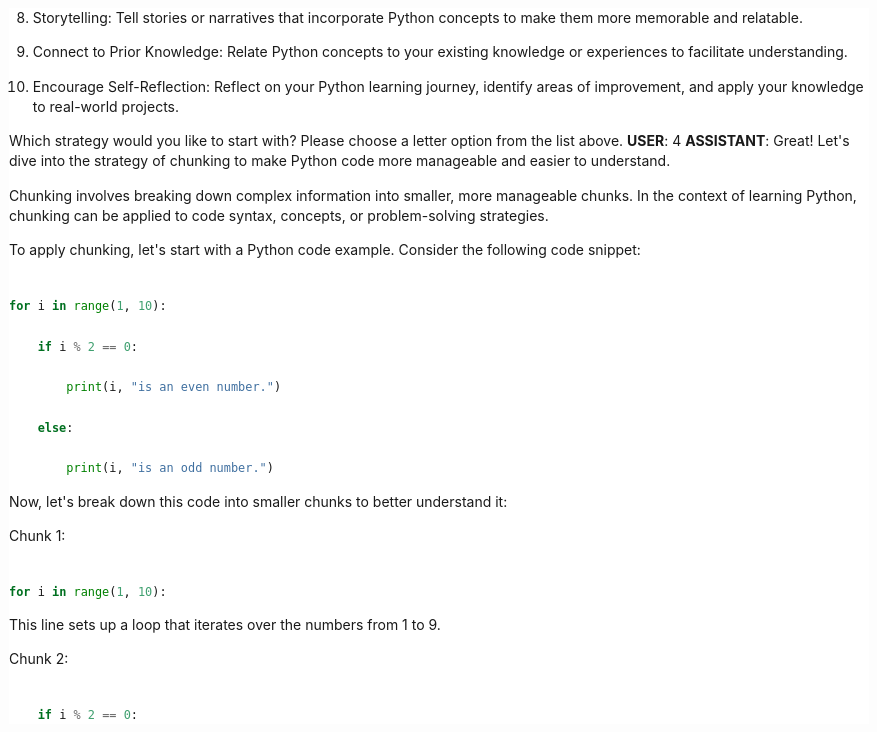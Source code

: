 8. Storytelling: Tell stories or narratives that incorporate Python concepts to make them more memorable and relatable.

9. Connect to Prior Knowledge: Relate Python concepts to your existing knowledge or experiences to facilitate understanding.

10. Encourage Self-Reflection: Reflect on your Python learning journey, identify areas of improvement, and apply your knowledge to real-world projects.



Which strategy would you like to start with? Please choose a letter option from the list above.
**USER**: 4
**ASSISTANT**: Great! Let's dive into the strategy of chunking to make Python code more manageable and easier to understand.



Chunking involves breaking down complex information into smaller, more manageable chunks. In the context of learning Python, chunking can be applied to code syntax, concepts, or problem-solving strategies.



To apply chunking, let's start with a Python code example. Consider the following code snippet:



```python

for i in range(1, 10):

    if i % 2 == 0:

        print(i, "is an even number.")

    else:

        print(i, "is an odd number.")

```



Now, let's break down this code into smaller chunks to better understand it:



Chunk 1:

```python

for i in range(1, 10):

```

This line sets up a loop that iterates over the numbers from 1 to 9.



Chunk 2:

```python

    if i % 2 == 0:

```
